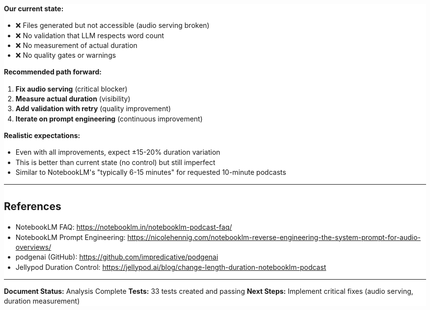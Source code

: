 **Our current state:**
- ❌ Files generated but not accessible (audio serving broken)
- ❌ No validation that LLM respects word count
- ❌ No measurement of actual duration
- ❌ No quality gates or warnings

**Recommended path forward:**
1. **Fix audio serving** (critical blocker)
2. **Measure actual duration** (visibility)
3. **Add validation with retry** (quality improvement)
4. **Iterate on prompt engineering** (continuous improvement)

**Realistic expectations:**
- Even with all improvements, expect ±15-20% duration variation
- This is better than current state (no control) but still imperfect
- Similar to NotebookLM's "typically 6-15 minutes" for requested 10-minute podcasts

---

## References

- NotebookLM FAQ: https://notebooklm.in/notebooklm-podcast-faq/
- NotebookLM Prompt Engineering: https://nicolehennig.com/notebooklm-reverse-engineering-the-system-prompt-for-audio-overviews/
- podgenai (GitHub): https://github.com/impredicative/podgenai
- Jellypod Duration Control: https://jellypod.ai/blog/change-length-duration-notebooklm-podcast

---

**Document Status:** Analysis Complete
**Tests:** 33 tests created and passing
**Next Steps:** Implement critical fixes (audio serving, duration measurement)
